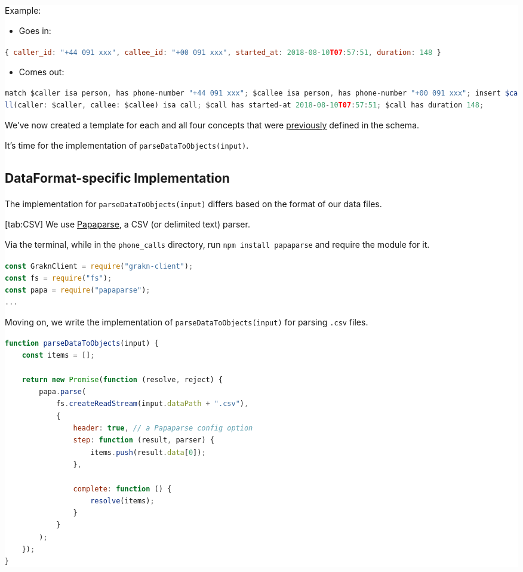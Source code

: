 ```javascript
```

Example:

- Goes in:
```javascript
{ caller_id: "+44 091 xxx", callee_id: "+00 091 xxx", started_at: 2018-08-10T07:57:51, duration: 148 }
```

- Comes out:
```javascript
match $caller isa person, has phone-number "+44 091 xxx"; $callee isa person, has phone-number "+00 091 xxx"; insert $call(caller: $caller, callee: $callee) isa call; $call has started-at 2018-08-10T07:57:51; $call has duration 148;
```

We’ve now created a template for each and all four concepts that were [previously](./defining-the-schema) defined in the schema.

It’s time for the implementation of `parseDataToObjects(input)`.

## DataFormat-specific Implementation

The implementation for `parseDataToObjects(input)` differs based on the format of our data files.

<div class="tabs light">

[tab:CSV]
We use [Papaparse](https://www.papaparse.com/), a CSV (or delimited text) parser.

Via the terminal, while in the `phone_calls` directory, run `npm install papaparse` and require the module for it.

```javascript
const GraknClient = require("grakn-client");
const fs = require("fs");
const papa = require("papaparse");
...
```

Moving on, we write the implementation of `parseDataToObjects(input)` for parsing `.csv` files.

```javascript
function parseDataToObjects(input) {
    const items = [];

    return new Promise(function (resolve, reject) {
        papa.parse(
            fs.createReadStream(input.dataPath + ".csv"),
            {
                header: true, // a Papaparse config option
                step: function (result, parser) {
                    items.push(result.data[0]);
                },

                complete: function () {
                    resolve(items);
                }
            }
        );
    });
}
```
